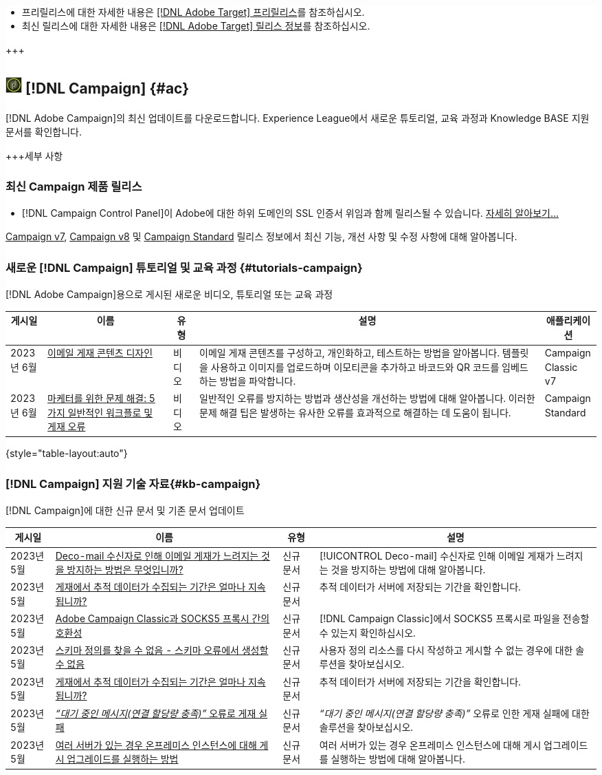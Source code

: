 * 프리릴리스에 대한 자세한 내용은 [[!DNL Adobe Target] 프리릴리스](https://experienceleague.adobe.com/docs/target/using/release-notes/target-release-notes.html?lang=ko)를 참조하십시오.
* 최신 릴리스에 대한 자세한 내용은 [[!DNL Adobe Target] 릴리스 정보](https://experienceleague.adobe.com/docs/target/using/release-notes/release-notes.html?lang=ko)를 참조하십시오.

+++

## ![아이콘](/assets/campaign.png) [!DNL Campaign] {#ac}

[!DNL Adobe Campaign]의 최신 업데이트를 다운로드합니다. Experience League에서 새로운 튜토리얼, 교육 과정과 Knowledge BASE 지원 문서를 확인합니다.

+++세부 사항

### 최신 Campaign 제품 릴리스

* [!DNL Campaign Control Panel]이 Adobe에 대한 하위 도메인의 SSL 인증서 위임과 함께 릴리스될 수 있습니다. [자세히 알아보기...](https://experienceleague.adobe.com/docs/control-panel/using/release-notes/release-notes.html?lang=ko)

[Campaign v7](https://experienceleague.adobe.com/docs/campaign-classic/using/release-notes/latest-release.html?lang=ko-KR), [Campaign v8](https://experienceleague.adobe.com/docs/campaign/campaign-v8/releases/release-notes.html?lang=ko) 및 [Campaign Standard](https://experienceleague.adobe.com/docs/campaign-standard/using/release-notes/release-notes.html?lang=ko-KR) 릴리스 정보에서 최신 기능, 개선 사항 및 수정 사항에 대해 알아봅니다.

### 새로운 [!DNL Campaign] 튜토리얼 및 교육 과정 {#tutorials-campaign}

[!DNL Adobe Campaign]용으로 게시된 새로운 비디오, 튜토리얼 또는 교육 과정

| 게시일 | 이름 | 유형 | 설명 | 애플리케이션 |
| -----------| ---------- | ---------- | ---------- |---------- |
| 2023년 6월 | [이메일 게재 콘텐츠 디자인](https://experienceleague.adobe.com/docs/campaign-classic-learn/tutorials/sending-messages/email-channel/design-email-delivery-content.html?lang=ko) | 비디오 | 이메일 게재 콘텐츠를 구성하고, 개인화하고, 테스트하는 방법을 알아봅니다. 템플릿을 사용하고 이미지를 업로드하며 이모티콘을 추가하고 바코드와 QR 코드를 임베드하는 방법을 파악합니다. | Campaign Classic v7 |
| 2023년 6월 | [마케터를 위한 문제 해결: 5가지 일반적인 워크플로 및 게재 오류](https://experienceleague.adobe.com/docs/campaign-standard-learn/tutorials/strategy/troubleshooting-for-marketers.html?lang=ko) | 비디오 | 일반적인 오류를 방지하는 방법과 생산성을 개선하는 방법에 대해 알아봅니다. 이러한 문제 해결 팁은 발생하는 유사한 오류를 효과적으로 해결하는 데 도움이 됩니다. | Campaign Standard |

{style="table-layout:auto"}

### [!DNL Campaign] 지원 기술 자료{#kb-campaign}

[!DNL Campaign]에 대한 신규 문서 및 기존 문서 업데이트

| 게시일 | 이름 | 유형 | 설명 |
|---------|----|----|-----------|
| 2023년 5월 | [Deco-mail 수신자로 인해 이메일 게재가 느려지는 것을 방지하는 방법은 무엇입니까?](https://experienceleague.adobe.com/docs/experience-cloud-kcs/kbarticles/KA-21942.html?lang=ko) | 신규 문서 | [!UICONTROL Deco-mail] 수신자로 인해 이메일 게재가 느려지는 것을 방지하는 방법에 대해 알아봅니다. |
| 2023년 5월 | [게재에서 추적 데이터가 수집되는 기간은 얼마나 지속됩니까?](https://experienceleague.adobe.com/docs/experience-cloud-kcs/kbarticles/KA-21990.html?lang=ko) | 신규 문서 | 추적 데이터가 서버에 저장되는 기간을 확인합니다. |
| 2023년 5월 | [Adobe Campaign Classic과 SOCKS5 프록시 간의 호환성](https://experienceleague.adobe.com/docs/experience-cloud-kcs/kbarticles/KA-22075.html?lang=ko) | 신규 문서 | [!DNL Campaign Classic]에서 SOCKS5 프록시로 파일을 전송할 수 있는지 확인하십시오. |
| 2023년 5월 | [스키마 정의를 찾을 수 없음 - 스키마 오류에서 생성할 수 없음](https://experienceleague.adobe.com/docs/experience-cloud-kcs/kbarticles/KA-21964.html?lang=ko) | 신규 문서 | 사용자 정의 리소스를 다시 작성하고 게시할 수 없는 경우에 대한 솔루션을 찾아보십시오. |
| 2023년 5월 | [게재에서 추적 데이터가 수집되는 기간은 얼마나 지속됩니까?](https://experienceleague.adobe.com/docs/experience-cloud-kcs/kbarticles/KA-21990.html?lang=ko) | 신규 문서 | 추적 데이터가 서버에 저장되는 기간을 확인합니다. |
| 2023년 5월 | [_“대기 중인 메시지(연결 할당량 충족)”_ 오류로 게재 실패](https://experienceleague.adobe.com/docs/experience-cloud-kcs/kbarticles/KA-22154.html?lang=ko) | 신규 문서 | _“대기 중인 메시지(연결 할당량 충족)”_ 오류로 인한 게재 실패에 대한 솔루션을 찾아보십시오. |
| 2023년 5월 | [여러 서버가 있는 경우 온프레미스 인스턴스에 대해 게시 업그레이드를 실행하는 방법](https://experienceleague.adobe.com/docs/experience-cloud-kcs/kbarticles/KA-22055.html?lang=ko) | 신규 문서 | 여러 서버가 있는 경우 온프레미스 인스턴스에 대해 게시 업그레이드를 실행하는 방법에 대해 알아봅니다. |
